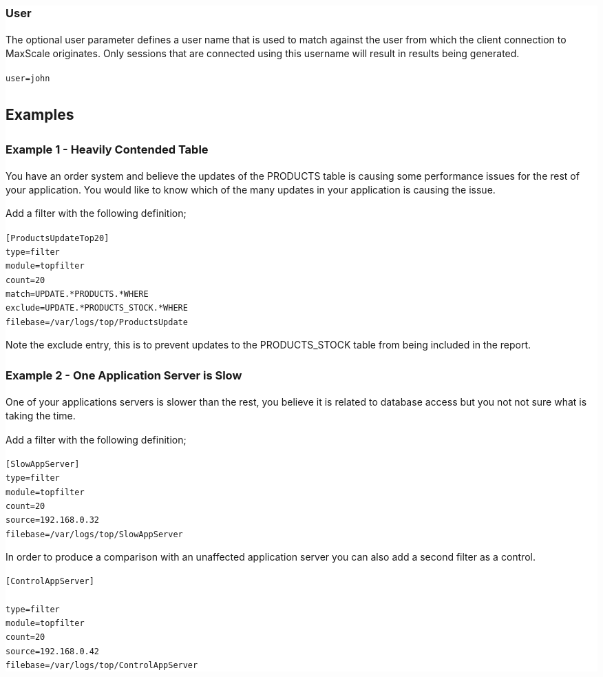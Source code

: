 ### User

The optional user parameter defines a user name that is used to match against the user from which the client connection to MaxScale originates. Only sessions that are connected using this username will result in results being generated.

```
user=john
```

## Examples

### Example 1 - Heavily Contended Table

You have an order system and believe the updates of the PRODUCTS table is causing some performance issues for the rest of your application. You would like to know which of the many updates in your application is causing the issue.

Add a filter with the following definition;

```
[ProductsUpdateTop20]
type=filter
module=topfilter
count=20
match=UPDATE.*PRODUCTS.*WHERE
exclude=UPDATE.*PRODUCTS_STOCK.*WHERE
filebase=/var/logs/top/ProductsUpdate
```

Note the exclude entry, this is to prevent updates to the PRODUCTS_STOCK table from being included in the report.

### Example 2 - One Application Server is Slow

One of your applications servers is slower than the rest, you believe it is related to database access but you not not sure what is taking the time.

Add a filter with the following definition;

```
[SlowAppServer]
type=filter
module=topfilter
count=20
source=192.168.0.32
filebase=/var/logs/top/SlowAppServer
```

In order to produce a comparison with an unaffected application server you can also add a second filter as a control.

```
[ControlAppServer]

type=filter
module=topfilter
count=20
source=192.168.0.42
filebase=/var/logs/top/ControlAppServer
```
